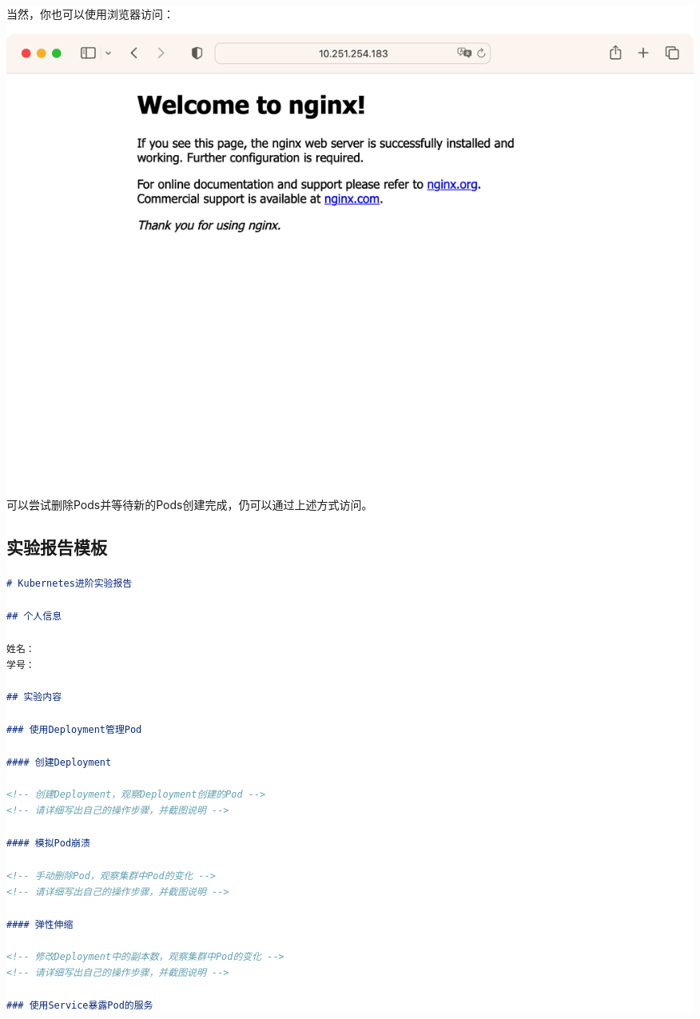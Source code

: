 当然，你也可以使用浏览器访问：

![](download/sRGyCgM.png)

可以尝试删除Pods并等待新的Pods创建完成，仍可以通过上述方式访问。

## 实验报告模板

```md
# Kubernetes进阶实验报告

## 个人信息

姓名：
学号：

## 实验内容

### 使用Deployment管理Pod

#### 创建Deployment

<!-- 创建Deployment，观察Deployment创建的Pod -->
<!-- 请详细写出自己的操作步骤，并截图说明 -->

#### 模拟Pod崩溃

<!-- 手动删除Pod，观察集群中Pod的变化 -->
<!-- 请详细写出自己的操作步骤，并截图说明 -->

#### 弹性伸缩

<!-- 修改Deployment中的副本数，观察集群中Pod的变化 -->
<!-- 请详细写出自己的操作步骤，并截图说明 -->

### 使用Service暴露Pod的服务
```